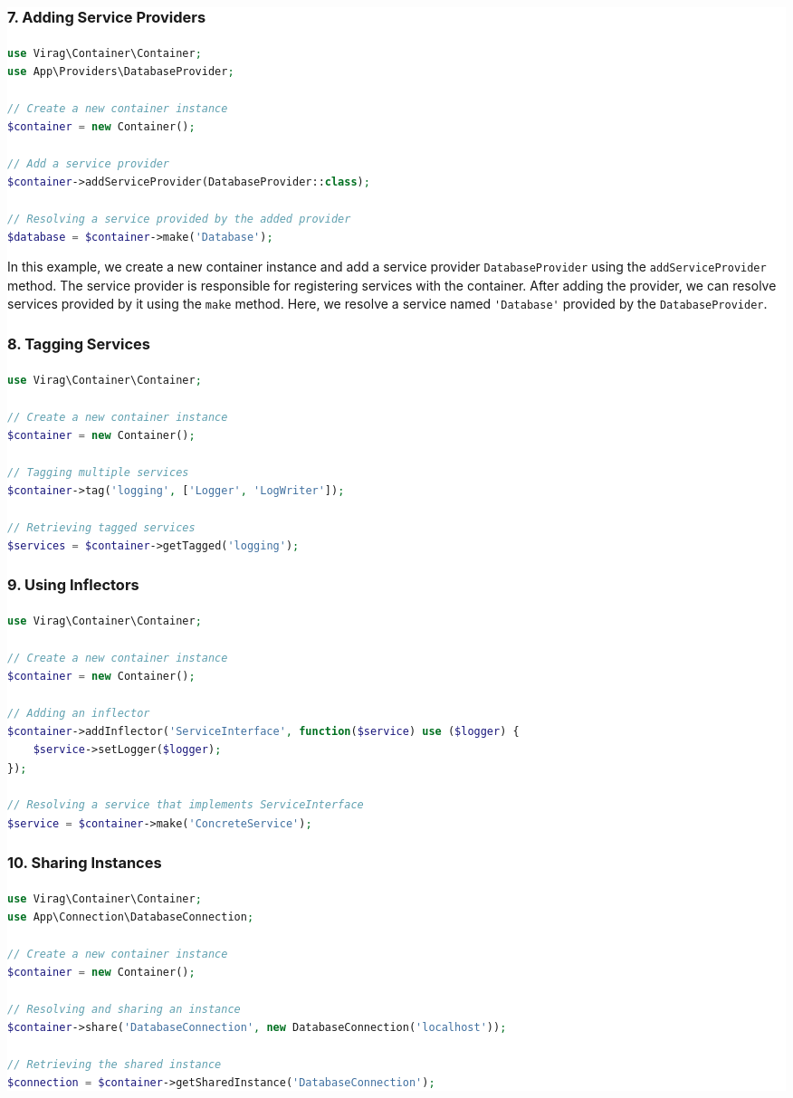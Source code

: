 
### 7. Adding Service Providers
```php
use Virag\Container\Container;
use App\Providers\DatabaseProvider;

// Create a new container instance
$container = new Container();

// Add a service provider
$container->addServiceProvider(DatabaseProvider::class);

// Resolving a service provided by the added provider
$database = $container->make('Database');
```
In this example, we create a new container instance and add a service provider `DatabaseProvider` using the `addServiceProvider` method. The service provider is responsible for registering services with the container. After adding the provider, we can resolve services provided by it using the `make` method. Here, we resolve a service named `'Database'` provided by the `DatabaseProvider`.

### 8. Tagging Services
```php
use Virag\Container\Container;

// Create a new container instance
$container = new Container();

// Tagging multiple services
$container->tag('logging', ['Logger', 'LogWriter']);

// Retrieving tagged services
$services = $container->getTagged('logging');
```

### 9. Using Inflectors
```php
use Virag\Container\Container;

// Create a new container instance
$container = new Container();

// Adding an inflector
$container->addInflector('ServiceInterface', function($service) use ($logger) {
    $service->setLogger($logger);
});

// Resolving a service that implements ServiceInterface
$service = $container->make('ConcreteService');
```

### 10. Sharing Instances
```php
use Virag\Container\Container;
use App\Connection\DatabaseConnection;

// Create a new container instance
$container = new Container();

// Resolving and sharing an instance
$container->share('DatabaseConnection', new DatabaseConnection('localhost'));

// Retrieving the shared instance
$connection = $container->getSharedInstance('DatabaseConnection');
```
